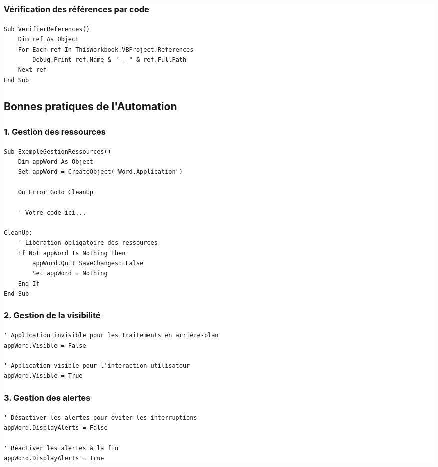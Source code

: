 ### Vérification des références par code

```vba
Sub VerifierReferences()
    Dim ref As Object
    For Each ref In ThisWorkbook.VBProject.References
        Debug.Print ref.Name & " - " & ref.FullPath
    Next ref
End Sub
```

## Bonnes pratiques de l'Automation

### 1. **Gestion des ressources**

```vba
Sub ExempleGestionRessources()
    Dim appWord As Object
    Set appWord = CreateObject("Word.Application")

    On Error GoTo CleanUp

    ' Votre code ici...

CleanUp:
    ' Libération obligatoire des ressources
    If Not appWord Is Nothing Then
        appWord.Quit SaveChanges:=False
        Set appWord = Nothing
    End If
End Sub
```

### 2. **Gestion de la visibilité**

```vba
' Application invisible pour les traitements en arrière-plan
appWord.Visible = False

' Application visible pour l'interaction utilisateur
appWord.Visible = True
```

### 3. **Gestion des alertes**

```vba
' Désactiver les alertes pour éviter les interruptions
appWord.DisplayAlerts = False

' Réactiver les alertes à la fin
appWord.DisplayAlerts = True
```
